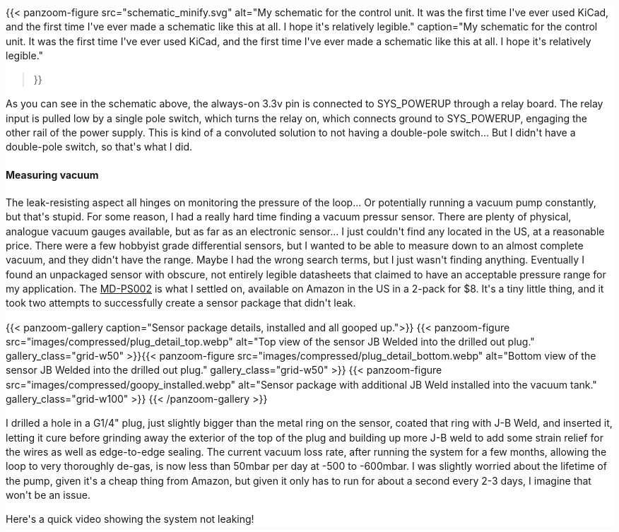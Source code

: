{{< panzoom-figure
    src="schematic_minify.svg"
    alt="My schematic for the control unit. It was the first time I've ever used KiCad, and the first time I've ever made a schematic like this at all. I hope it's relatively legible."
    caption="My schematic for the control unit. It was the first time I've ever used KiCad, and the first time I've ever made a schematic like this at all. I hope it's relatively legible."
>}}

As you can see in the schematic above, the always-on 3.3v pin is connected to SYS_POWERUP through a relay board. The relay input is pulled low by a single pole switch, which turns the relay on, which connects ground to SYS_POWERUP, engaging the other rail of the power supply. This is kind of a convoluted solution to not having a double-pole switch... But I didn't have a double-pole switch, so that's what I did.

#### Measuring vacuum
The leak-resisting aspect all hinges on monitoring the pressure of the loop... Or potentially running a vacuum pump constantly, but that's stupid. For some reason, I had a really hard time finding a vacuum pressur sensor. There are plenty of physical, analogue vacuum gauges available, but as far as an electronic sensor... I just couldn't find any located in the US, at a reasonable price. There were a few hobbyist grade differential sensors, but I wanted to be able to measure down to an almost complete vacuum, and they didn't have the range. Maybe I had the wrong search terms, but I just wasn't finding anything. Eventually I found an unpackaged sensor with obscure, not entirely legible datasheets that claimed to have an acceptable pressure range for my application. The [MD-PS002](https://electronperdido.com/wp-content/uploads/2021/12/MD_PS002-Datasheet.zh-CN.en_.pdf) is what I settled on, available on Amazon in the US in a 2-pack for $8. It's a tiny little thing, and it took two attempts to successfully create a sensor package that didn't leak.

{{< panzoom-gallery caption="Sensor package details, installed and all gooped up.">}}
    {{< panzoom-figure
    src="images/compressed/plug_detail_top.webp"
    alt="Top view of the sensor JB Welded into the drilled out plug."
    gallery_class="grid-w50"
    >}}{{< panzoom-figure
    src="images/compressed/plug_detail_bottom.webp"
    alt="Bottom view of the sensor JB Welded into the drilled out plug."
    gallery_class="grid-w50"
    >}}
    {{< panzoom-figure
    src="images/compressed/goopy_installed.webp"
    alt="Sensor package with additional JB Weld installed into the vacuum tank."
    gallery_class="grid-w100"
    >}}
{{< /panzoom-gallery >}}

I drilled a hole in a G1/4" plug, just slightly bigger than the metal ring on the sensor, coated that ring with J-B Weld, and inserted it, letting it cure before grinding away the exterior of the top of the plug and building up more J-B weld to add some strain relief for the wires as well as edge-to-edge sealing. The current vacuum loss rate, after running the system for a few months, allowing the loop to very thoroughly de-gas, is now less than 50mbar per day at -500 to -600mbar. I was slightly worried about the lifetime of the pump, given it's a cheap thing from Amazon, but given it only has to run for about a second every 2-3 days, I imagine that won't be an issue.

Here's a quick video showing the system not leaking!

